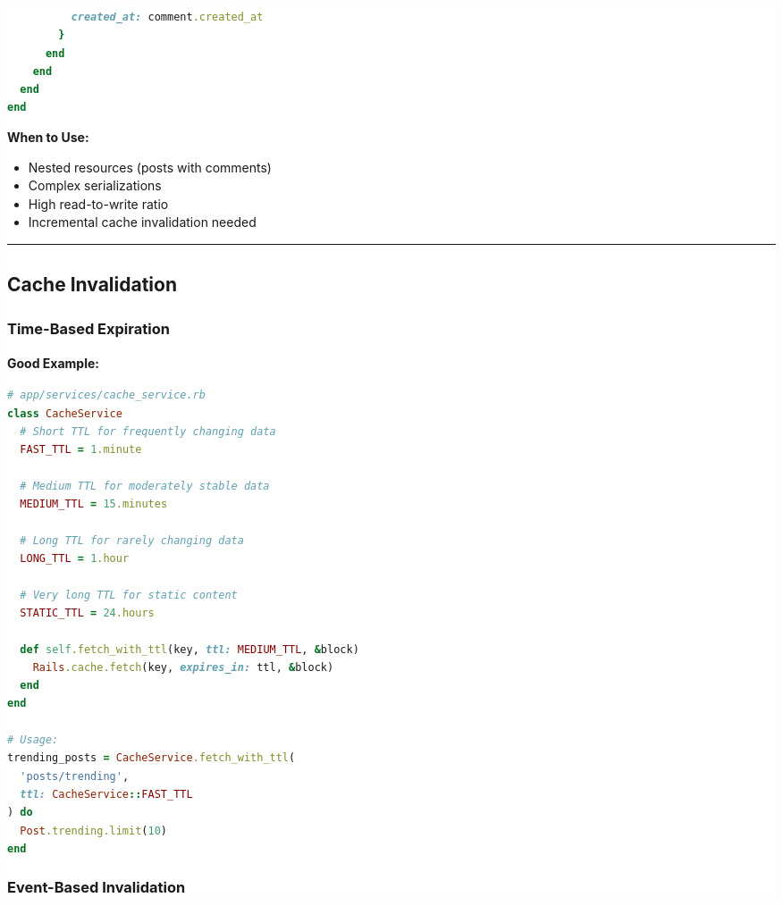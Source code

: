 ```ruby
          created_at: comment.created_at
        }
      end
    end
  end
end
```

**When to Use:**
- Nested resources (posts with comments)
- Complex serializations
- High read-to-write ratio
- Incremental cache invalidation needed

---

## Cache Invalidation

### Time-Based Expiration

**Good Example:**
```ruby
# app/services/cache_service.rb
class CacheService
  # Short TTL for frequently changing data
  FAST_TTL = 1.minute

  # Medium TTL for moderately stable data
  MEDIUM_TTL = 15.minutes

  # Long TTL for rarely changing data
  LONG_TTL = 1.hour

  # Very long TTL for static content
  STATIC_TTL = 24.hours

  def self.fetch_with_ttl(key, ttl: MEDIUM_TTL, &block)
    Rails.cache.fetch(key, expires_in: ttl, &block)
  end
end

# Usage:
trending_posts = CacheService.fetch_with_ttl(
  'posts/trending',
  ttl: CacheService::FAST_TTL
) do
  Post.trending.limit(10)
end
```

### Event-Based Invalidation
